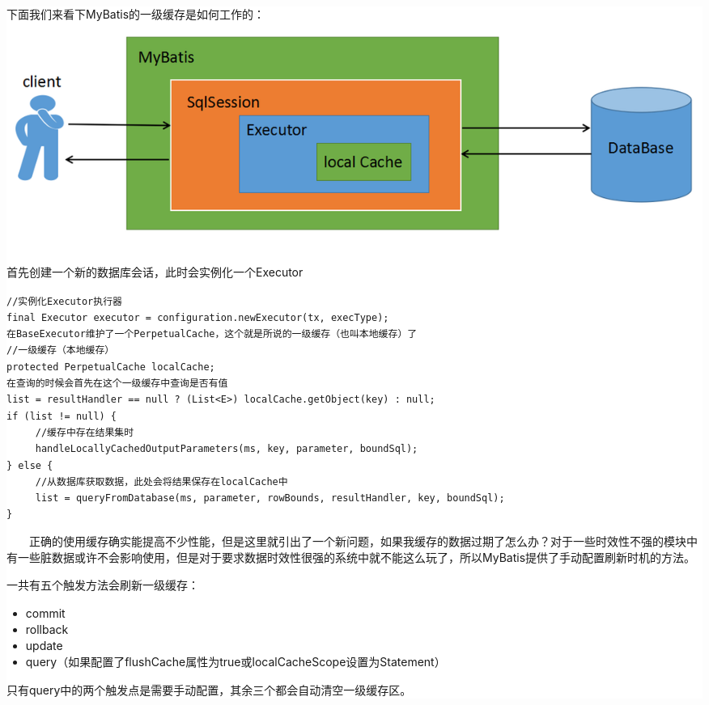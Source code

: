 下面我们来看下MyBatis的一级缓存是如何工作的：
![](/images/mybatis_10.png)

首先创建一个新的数据库会话，此时会实例化一个Executor

	//实例化Executor执行器
	final Executor executor = configuration.newExecutor(tx, execType);
	在BaseExecutor维护了一个PerpetualCache，这个就是所说的一级缓存（也叫本地缓存）了
	//一级缓存（本地缓存）
	protected PerpetualCache localCache;
	在查询的时候会首先在这个一级缓存中查询是否有值
	list = resultHandler == null ? (List<E>) localCache.getObject(key) : null;
	if (list != null) {
	     //缓存中存在结果集时
	     handleLocallyCachedOutputParameters(ms, key, parameter, boundSql);
	} else {
	     //从数据库获取数据，此处会将结果保存在localCache中
	     list = queryFromDatabase(ms, parameter, rowBounds, resultHandler, key, boundSql);
	}

　　正确的使用缓存确实能提高不少性能，但是这里就引出了一个新问题，如果我缓存的数据过期了怎么办？对于一些时效性不强的模块中有一些脏数据或许不会影响使用，但是对于要求数据时效性很强的系统中就不能这么玩了，所以MyBatis提供了手动配置刷新时机的方法。

一共有五个触发方法会刷新一级缓存：
* commit
* rollback
* update
* query（如果配置了flushCache属性为true或localCacheScope设置为Statement）

只有query中的两个触发点是需要手动配置，其余三个都会自动清空一级缓存区。